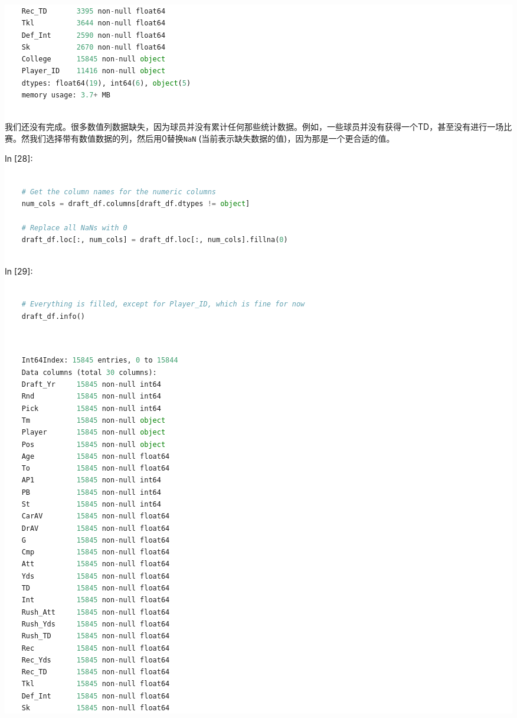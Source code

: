```python
    Rec_TD       3395 non-null float64
    Tkl          3644 non-null float64
    Def_Int      2590 non-null float64
    Sk           2670 non-null float64
    College      15845 non-null object
    Player_ID    11416 non-null object
    dtypes: float64(19), int64(6), object(5)
    memory usage: 3.7+ MB
    
```

我们还没有完成。很多数值列数据缺失，因为球员并没有累计任何那些统计数据。例如，一些球员并没有获得一个TD，甚至没有进行一场比赛。然我们选择带有数值数据的列，然后用0替换`NaN` (当前表示缺失数据的值)，因为那是一个更合适的值。

In [28]:

```python

    # Get the column names for the numeric columns
    num_cols = draft_df.columns[draft_df.dtypes != object]
    
    # Replace all NaNs with 0
    draft_df.loc[:, num_cols] = draft_df.loc[:, num_cols].fillna(0)
    
```

In [29]:

```python

    # Everything is filled, except for Player_ID, which is fine for now
    draft_df.info()
    
```

```python

    Int64Index: 15845 entries, 0 to 15844
    Data columns (total 30 columns):
    Draft_Yr     15845 non-null int64
    Rnd          15845 non-null int64
    Pick         15845 non-null int64
    Tm           15845 non-null object
    Player       15845 non-null object
    Pos          15845 non-null object
    Age          15845 non-null float64
    To           15845 non-null float64
    AP1          15845 non-null int64
    PB           15845 non-null int64
    St           15845 non-null int64
    CarAV        15845 non-null float64
    DrAV         15845 non-null float64
    G            15845 non-null float64
    Cmp          15845 non-null float64
    Att          15845 non-null float64
    Yds          15845 non-null float64
    TD           15845 non-null float64
    Int          15845 non-null float64
    Rush_Att     15845 non-null float64
    Rush_Yds     15845 non-null float64
    Rush_TD      15845 non-null float64
    Rec          15845 non-null float64
    Rec_Yds      15845 non-null float64
    Rec_TD       15845 non-null float64
    Tkl          15845 non-null float64
    Def_Int      15845 non-null float64
    Sk           15845 non-null float64
```